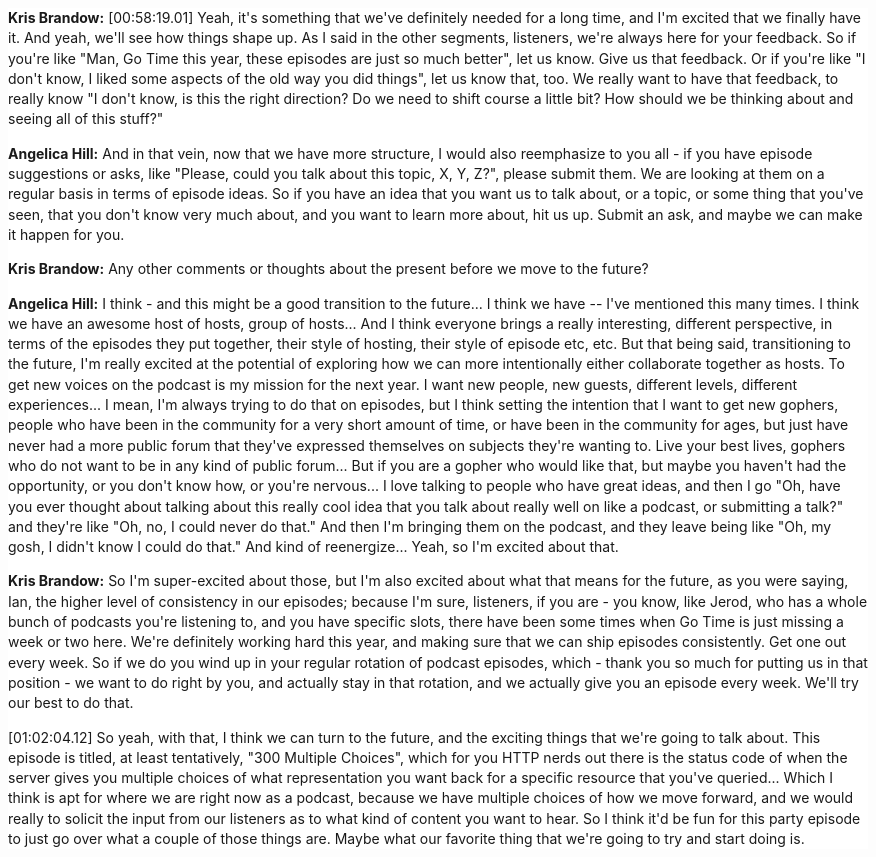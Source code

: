**Kris Brandow:** \[00:58:19.01\] Yeah, it's something that we've definitely needed for a long time, and I'm excited that we finally have it. And yeah, we'll see how things shape up. As I said in the other segments, listeners, we're always here for your feedback. So if you're like "Man, Go Time this year, these episodes are just so much better", let us know. Give us that feedback. Or if you're like "I don't know, I liked some aspects of the old way you did things", let us know that, too. We really want to have that feedback, to really know "I don't know, is this the right direction? Do we need to shift course a little bit? How should we be thinking about and seeing all of this stuff?"

**Angelica Hill:** And in that vein, now that we have more structure, I would also reemphasize to you all - if you have episode suggestions or asks, like "Please, could you talk about this topic, X, Y, Z?", please submit them. We are looking at them on a regular basis in terms of episode ideas. So if you have an idea that you want us to talk about, or a topic, or some thing that you've seen, that you don't know very much about, and you want to learn more about, hit us up. Submit an ask, and maybe we can make it happen for you.

**Kris Brandow:** Any other comments or thoughts about the present before we move to the future?

**Angelica Hill:** I think - and this might be a good transition to the future... I think we have -- I've mentioned this many times. I think we have an awesome host of hosts, group of hosts... And I think everyone brings a really interesting, different perspective, in terms of the episodes they put together, their style of hosting, their style of episode etc, etc. But that being said, transitioning to the future, I'm really excited at the potential of exploring how we can more intentionally either collaborate together as hosts. To get new voices on the podcast is my mission for the next year. I want new people, new guests, different levels, different experiences... I mean, I'm always trying to do that on episodes, but I think setting the intention that I want to get new gophers, people who have been in the community for a very short amount of time, or have been in the community for ages, but just have never had a more public forum that they've expressed themselves on subjects they're wanting to. Live your best lives, gophers who do not want to be in any kind of public forum... But if you are a gopher who would like that, but maybe you haven't had the opportunity, or you don't know how, or you're nervous... I love talking to people who have great ideas, and then I go "Oh, have you ever thought about talking about this really cool idea that you talk about really well on like a podcast, or submitting a talk?" and they're like "Oh, no, I could never do that." And then I'm bringing them on the podcast, and they leave being like "Oh, my gosh, I didn't know I could do that." And kind of reenergize... Yeah, so I'm excited about that.

**Kris Brandow:** So I'm super-excited about those, but I'm also excited about what that means for the future, as you were saying, Ian, the higher level of consistency in our episodes; because I'm sure, listeners, if you are - you know, like Jerod, who has a whole bunch of podcasts you're listening to, and you have specific slots, there have been some times when Go Time is just missing a week or two here. We're definitely working hard this year, and making sure that we can ship episodes consistently. Get one out every week. So if we do you wind up in your regular rotation of podcast episodes, which - thank you so much for putting us in that position - we want to do right by you, and actually stay in that rotation, and we actually give you an episode every week. We'll try our best to do that.

\[01:02:04.12\] So yeah, with that, I think we can turn to the future, and the exciting things that we're going to talk about. This episode is titled, at least tentatively, "300 Multiple Choices", which for you HTTP nerds out there is the status code of when the server gives you multiple choices of what representation you want back for a specific resource that you've queried... Which I think is apt for where we are right now as a podcast, because we have multiple choices of how we move forward, and we would really to solicit the input from our listeners as to what kind of content you want to hear. So I think it'd be fun for this party episode to just go over what a couple of those things are. Maybe what our favorite thing that we're going to try and start doing is.
